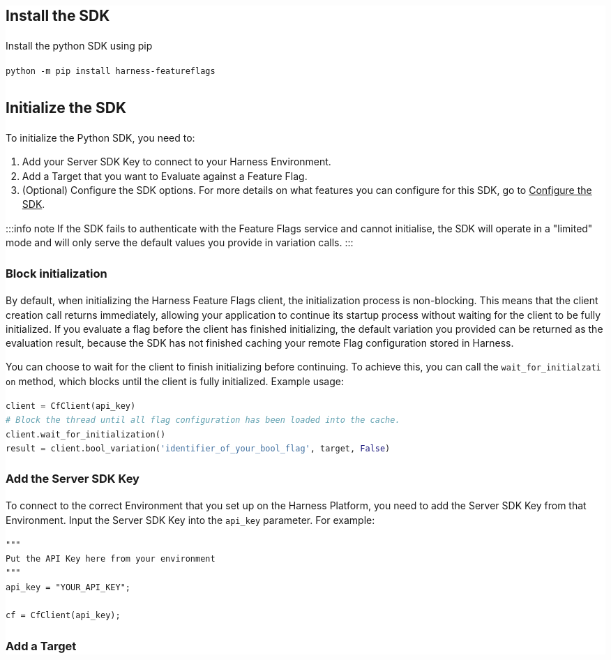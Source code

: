 ## Install the SDK

Install the python SDK using pip


```
python -m pip install harness-featureflags
```
## Initialize the SDK

To initialize the Python SDK, you need to:

1. Add your Server SDK Key to connect to your Harness Environment.
2. Add a Target that you want to Evaluate against a Feature Flag.
3. (Optional) Configure the SDK options. For more details on what features you can configure for this SDK, go to [Configure the SDK](python-sdk-reference.md#configure-the-sdk).

:::info note
If the SDK fails to authenticate with the Feature Flags service and cannot initialise, the SDK will operate in a "limited" mode and will only serve the default values you provide in variation calls.
:::

### Block initialization

By default, when initializing the Harness Feature Flags client, the initialization process is non-blocking. This means that the client creation call returns immediately,
allowing your application to continue its startup process without waiting for the client to be fully initialized. If you evaluate a flag before the client has finished initializing, 
the default variation you provided can be returned as the evaluation result, because the SDK has not finished caching your remote Flag configuration stored in Harness.

You can choose to wait for the client to finish initializing before continuing. To achieve this, you can call the `wait_for_initialzation` method, which blocks until the client is fully initialized. Example usage:

```python
client = CfClient(api_key)
# Block the thread until all flag configuration has been loaded into the cache.
client.wait_for_initialization()
result = client.bool_variation('identifier_of_your_bool_flag', target, False)
```

### Add the Server SDK Key

To connect to the correct Environment that you set up on the Harness Platform, you need to add the Server SDK Key from that Environment. Input the Server SDK Key into the `api_key` parameter. For example:


```
"""  
Put the API Key here from your environment  
"""  
api_key = "YOUR_API_KEY";  
  
cf = CfClient(api_key);
```
### Add a Target
